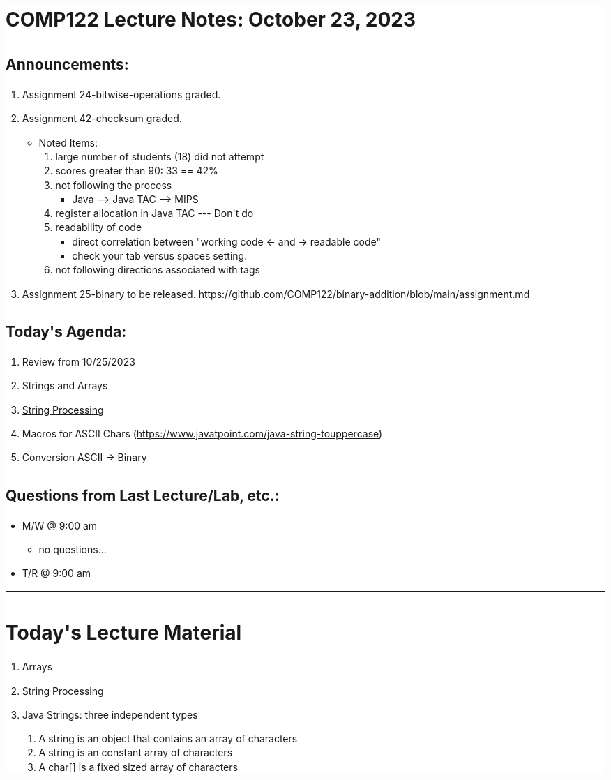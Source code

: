 # COMP122 Lecture Notes: October 23, 2023

## Announcements:
   1. Assignment 24-bitwise-operations graded.
   1. Assignment 42-checksum graded.
      - Noted Items:
        1. large number of students (18) did not attempt
        1. scores greater than 90: 33 == 42%
        1. not following the process
           - Java --> Java TAC --> MIPS
        1. register allocation in Java TAC --- Don't do
        1. readability of code
           - direct correlation between   "working code <- and -> readable code"
           - check your tab versus spaces setting.
        1. not following directions associated with tags


   1. Assignment 25-binary to be released.
      https://github.com/COMP122/binary-addition/blob/main/assignment.md



## Today's Agenda:
   1. Review from 10/25/2023

   1. Strings and Arrays

   1. [String Processing](https://docs.google.com/presentation/d/1fg9BuWtyZ9PARK0gDE5ZcbjOiudRSrVP2s1iuSIDYXw/edit#slide=id.g199d0a137fe_0_29)

   1. Macros for ASCII Chars (https://www.javatpoint.com/java-string-touppercase)

   1. Conversion ASCII -> Binary


## Questions from Last Lecture/Lab, etc.:
   * M/W @ 9:00 am
     - no questions...


   * T/R @ 9:00 am


---
# Today's Lecture Material
  1. Arrays

  1. String Processing

  1. Java Strings: three independent types
     1. A string is an object that contains an array of characters
     1. A string is an constant array of characters 
     1. A char[] is a fixed sized array of characters
